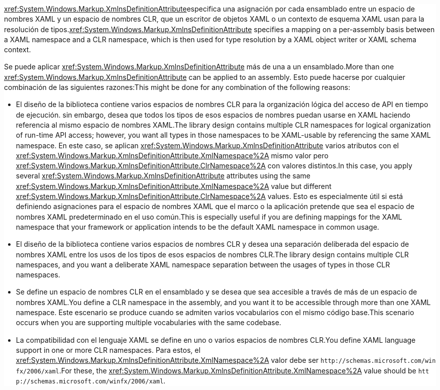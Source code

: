  <span data-ttu-id="7b7ed-278"><xref:System.Windows.Markup.XmlnsDefinitionAttribute>especifica una asignación por cada ensamblado entre un espacio de nombres XAML y un espacio de nombres CLR, que un escritor de objetos XAML o un contexto de esquema XAML usan para la resolución de tipos.</span><span class="sxs-lookup"><span data-stu-id="7b7ed-278"><xref:System.Windows.Markup.XmlnsDefinitionAttribute> specifies a mapping on a per-assembly basis between a XAML namespace and a CLR namespace, which is then used for type resolution by a XAML object writer or XAML schema context.</span></span>  
  
 <span data-ttu-id="7b7ed-279">Se puede aplicar <xref:System.Windows.Markup.XmlnsDefinitionAttribute> más de una a un ensamblado.</span><span class="sxs-lookup"><span data-stu-id="7b7ed-279">More than one <xref:System.Windows.Markup.XmlnsDefinitionAttribute> can be applied to an assembly.</span></span> <span data-ttu-id="7b7ed-280">Esto puede hacerse por cualquier combinación de las siguientes razones:</span><span class="sxs-lookup"><span data-stu-id="7b7ed-280">This might be done for any combination of the following reasons:</span></span>  
  
- <span data-ttu-id="7b7ed-281">El diseño de la biblioteca contiene varios espacios de nombres CLR para la organización lógica del acceso de API en tiempo de ejecución. sin embargo, desea que todos los tipos de esos espacios de nombres puedan usarse en XAML haciendo referencia al mismo espacio de nombres XAML.</span><span class="sxs-lookup"><span data-stu-id="7b7ed-281">The library design contains multiple CLR namespaces for logical organization of run-time API access; however, you want all types in those namespaces to be XAML-usable by referencing the same XAML namespace.</span></span> <span data-ttu-id="7b7ed-282">En este caso, se aplican <xref:System.Windows.Markup.XmlnsDefinitionAttribute> varios atributos con el <xref:System.Windows.Markup.XmlnsDefinitionAttribute.XmlNamespace%2A> mismo valor pero <xref:System.Windows.Markup.XmlnsDefinitionAttribute.ClrNamespace%2A> con valores distintos.</span><span class="sxs-lookup"><span data-stu-id="7b7ed-282">In this case, you apply several <xref:System.Windows.Markup.XmlnsDefinitionAttribute> attributes using the same <xref:System.Windows.Markup.XmlnsDefinitionAttribute.XmlNamespace%2A> value but different <xref:System.Windows.Markup.XmlnsDefinitionAttribute.ClrNamespace%2A> values.</span></span> <span data-ttu-id="7b7ed-283">Esto es especialmente útil si está definiendo asignaciones para el espacio de nombres XAML que el marco o la aplicación pretende que sea el espacio de nombres XAML predeterminado en el uso común.</span><span class="sxs-lookup"><span data-stu-id="7b7ed-283">This is especially useful if you are defining mappings for the XAML namespace that your framework or application intends to be the default XAML namespace in common usage.</span></span>  
  
- <span data-ttu-id="7b7ed-284">El diseño de la biblioteca contiene varios espacios de nombres CLR y desea una separación deliberada del espacio de nombres XAML entre los usos de los tipos de esos espacios de nombres CLR.</span><span class="sxs-lookup"><span data-stu-id="7b7ed-284">The library design contains multiple CLR namespaces, and you want a deliberate XAML namespace separation between the usages of types in those CLR namespaces.</span></span>  
  
- <span data-ttu-id="7b7ed-285">Se define un espacio de nombres CLR en el ensamblado y se desea que sea accesible a través de más de un espacio de nombres XAML.</span><span class="sxs-lookup"><span data-stu-id="7b7ed-285">You define a CLR namespace in the assembly, and you want it to be accessible through more than one XAML namespace.</span></span> <span data-ttu-id="7b7ed-286">Este escenario se produce cuando se admiten varios vocabularios con el mismo código base.</span><span class="sxs-lookup"><span data-stu-id="7b7ed-286">This scenario occurs when you are supporting multiple vocabularies with the same codebase.</span></span>  
  
- <span data-ttu-id="7b7ed-287">La compatibilidad con el lenguaje XAML se define en uno o varios espacios de nombres CLR.</span><span class="sxs-lookup"><span data-stu-id="7b7ed-287">You define XAML language support in one or more CLR namespaces.</span></span> <span data-ttu-id="7b7ed-288">Para estos, el <xref:System.Windows.Markup.XmlnsDefinitionAttribute.XmlNamespace%2A> valor debe ser `http://schemas.microsoft.com/winfx/2006/xaml`.</span><span class="sxs-lookup"><span data-stu-id="7b7ed-288">For these, the <xref:System.Windows.Markup.XmlnsDefinitionAttribute.XmlNamespace%2A> value should be `http://schemas.microsoft.com/winfx/2006/xaml`.</span></span>  
  